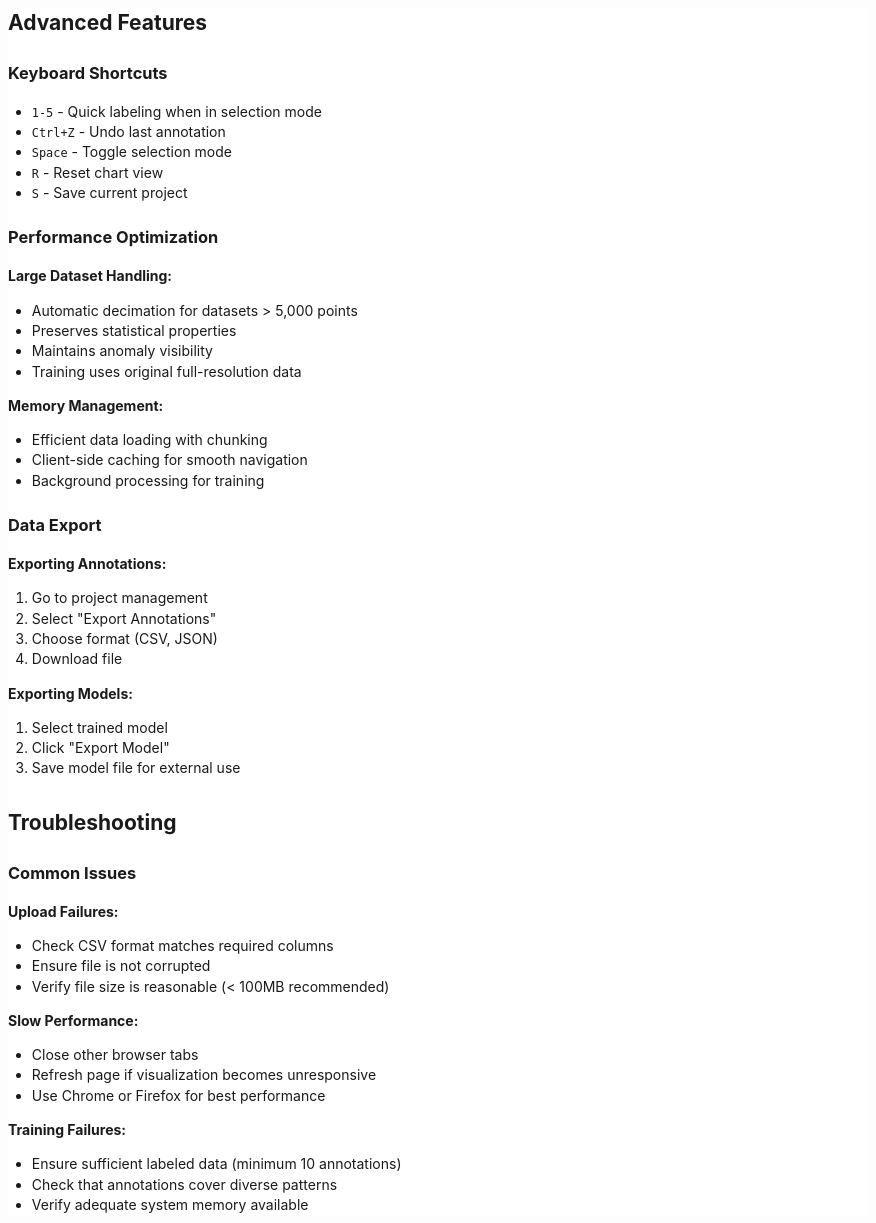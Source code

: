 ## Advanced Features

### Keyboard Shortcuts
- `1-5` - Quick labeling when in selection mode
- `Ctrl+Z` - Undo last annotation
- `Space` - Toggle selection mode
- `R` - Reset chart view
- `S` - Save current project

### Performance Optimization
**Large Dataset Handling:**
- Automatic decimation for datasets > 5,000 points
- Preserves statistical properties
- Maintains anomaly visibility
- Training uses original full-resolution data

**Memory Management:**
- Efficient data loading with chunking
- Client-side caching for smooth navigation
- Background processing for training

### Data Export
**Exporting Annotations:**
1. Go to project management
2. Select "Export Annotations"
3. Choose format (CSV, JSON)
4. Download file

**Exporting Models:**
1. Select trained model
2. Click "Export Model"
3. Save model file for external use

## Troubleshooting

### Common Issues

**Upload Failures:**
- Check CSV format matches required columns
- Ensure file is not corrupted
- Verify file size is reasonable (< 100MB recommended)

**Slow Performance:**
- Close other browser tabs
- Refresh page if visualization becomes unresponsive
- Use Chrome or Firefox for best performance

**Training Failures:**
- Ensure sufficient labeled data (minimum 10 annotations)
- Check that annotations cover diverse patterns
- Verify adequate system memory available
